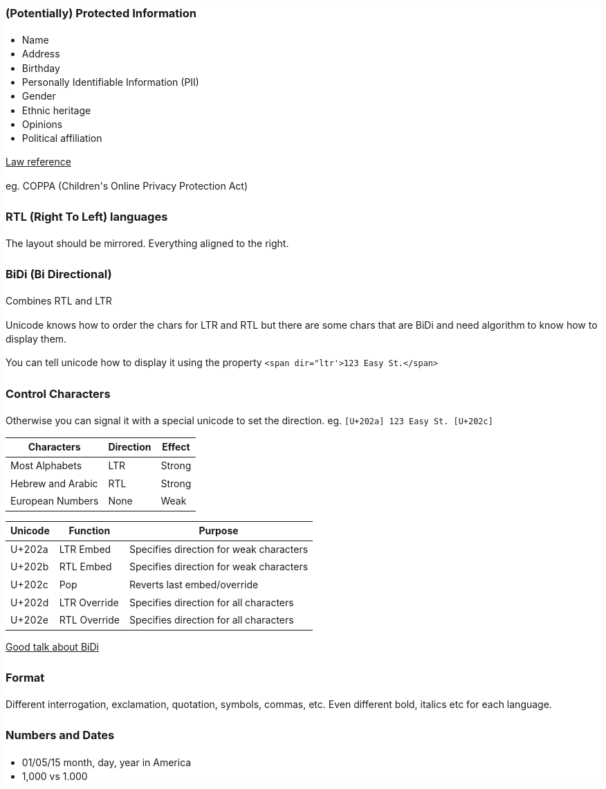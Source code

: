 ### (Potentially) Protected Information

- Name
- Address
- Birthday
- Personally Identifiable Information (PII)
- Gender
- Ethnic heritage
- Opinions
- Political affiliation

[Law reference](http://uk.practicallaw.com)

eg. COPPA (Children's Online Privacy Protection Act)

### RTL (Right To Left) languages

The layout should be mirrored. Everything aligned to the right.

### BiDi (Bi Directional) 

Combines RTL and LTR

Unicode knows how to order the chars for LTR and RTL but there are some chars that are BiDi and need algorithm to know how to display them.

You can tell unicode how to display it using the property `<span dir="ltr'>123 Easy St.</span>`

### Control Characters

Otherwise you can signal it with a special unicode to set the direction. eg. `[U+202a] 123 Easy St. [U+202c]`

Characters | Direction | Effect
---------- | --------- | ------
Most Alphabets | LTR | Strong
Hebrew and Arabic | RTL | Strong
European Numbers | None | Weak

Unicode | Function | Purpose
------- | -------- | -------
U+202a  | LTR Embed | Specifies direction for weak characters
U+202b  | RTL Embed | Specifies direction for weak characters
U+202c  | Pop | Reverts last embed/override
U+202d  | LTR Override | Specifies direction for all characters
U+202e  | RTL Override | Specifies direction for all characters

[Good talk about BiDi](https://www.youtube.com/watch?v=wOEzYefrqo4)

### Format

Different interrogation, exclamation, quotation, symbols, commas, etc.
Even different bold, italics etc for each language. 

### Numbers and Dates
- 01/05/15  month, day, year in America
- 1,000 vs 1.000 
